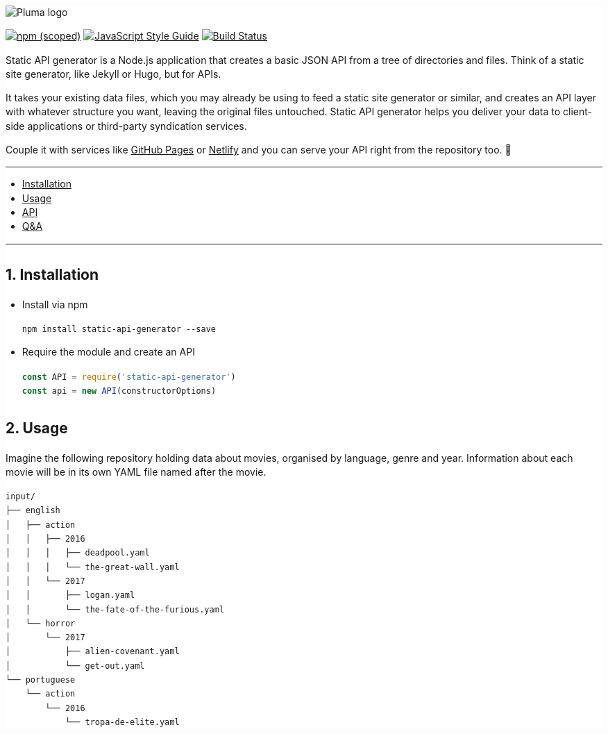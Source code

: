 <img src="https://raw.githubusercontent.com/eduardoboucas/static-api-generator/master/.github/logo.png" alt="Pluma logo" height="120"/>

[![npm (scoped)](https://img.shields.io/npm/v/pluma.svg?maxAge=10800&style=flat-square)](https://www.npmjs.com/package/pluma)
[![JavaScript Style Guide](https://img.shields.io/badge/code%20style-standard-brightgreen.svg?style=flat-square)](http://standardjs.com/)
[![Build Status](https://travis-ci.org/eduardoboucas/static-api-generator.svg?branch=master)](https://travis-ci.org/eduardoboucas/static-api-generator)

Static API generator is a Node.js application that creates a basic JSON API from a tree of directories and files. Think of a static site generator, like Jekyll or Hugo, but for APIs.

It takes your existing data files, which you may already be using to feed a static site generator or similar, and creates an API layer with whatever structure you want, leaving the original files untouched. Static API generator helps you deliver your data to client-side applications or third-party syndication services.

Couple it with services like [GitHub Pages](https://pages.github.com/) or [Netlify](https://www.netlify.com/) and you can serve your API right from the repository too. 🦄

---

- [Installation](#installation)
- [Usage](#usage)
- [API](#api)
- [Q&A](#qa)

---

## 1. Installation

- Install via npm

    ```shell
    npm install static-api-generator --save
    ```

- Require the module and create an API

    ```js
    const API = require('static-api-generator')
    const api = new API(constructorOptions)
    ```

## 2. Usage

Imagine the following repository holding data about movies, organised by language, genre and year. Information about each movie will be in its own YAML file named after the movie.

```
input/
├── english
│   ├── action
│   │   ├── 2016
│   │   │   ├── deadpool.yaml
│   │   │   └── the-great-wall.yaml
│   │   └── 2017
│   │       ├── logan.yaml
│   │       └── the-fate-of-the-furious.yaml
│   └── horror
│       └── 2017
│           ├── alien-covenant.yaml
│           └── get-out.yaml
└── portuguese
    └── action
        └── 2016
            └── tropa-de-elite.yaml
```